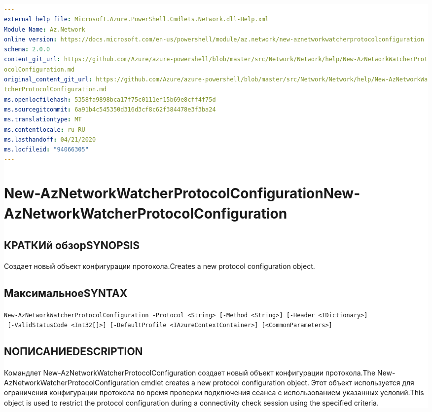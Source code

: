 ```yaml
---
external help file: Microsoft.Azure.PowerShell.Cmdlets.Network.dll-Help.xml
Module Name: Az.Network
online version: https://docs.microsoft.com/en-us/powershell/module/az.network/new-aznetworkwatcherprotocolconfiguration
schema: 2.0.0
content_git_url: https://github.com/Azure/azure-powershell/blob/master/src/Network/Network/help/New-AzNetworkWatcherProtocolConfiguration.md
original_content_git_url: https://github.com/Azure/azure-powershell/blob/master/src/Network/Network/help/New-AzNetworkWatcherProtocolConfiguration.md
ms.openlocfilehash: 5358fa9898bca17f75c0111ef15b69e8cff4f75d
ms.sourcegitcommit: 6a91b4c545350d316d3cf8c62f384478e3f3ba24
ms.translationtype: MT
ms.contentlocale: ru-RU
ms.lasthandoff: 04/21/2020
ms.locfileid: "94066305"
---
```

# <span data-ttu-id="2a5f4-101">New-AzNetworkWatcherProtocolConfiguration</span><span class="sxs-lookup"><span data-stu-id="2a5f4-101">New-AzNetworkWatcherProtocolConfiguration</span></span>

## <span data-ttu-id="2a5f4-102">КРАТКИй обзор</span><span class="sxs-lookup"><span data-stu-id="2a5f4-102">SYNOPSIS</span></span>
<span data-ttu-id="2a5f4-103">Создает новый объект конфигурации протокола.</span><span class="sxs-lookup"><span data-stu-id="2a5f4-103">Creates a new protocol configuration object.</span></span>

## <span data-ttu-id="2a5f4-104">Максимальное</span><span class="sxs-lookup"><span data-stu-id="2a5f4-104">SYNTAX</span></span>

```
New-AzNetworkWatcherProtocolConfiguration -Protocol <String> [-Method <String>] [-Header <IDictionary>]
 [-ValidStatusCode <Int32[]>] [-DefaultProfile <IAzureContextContainer>] [<CommonParameters>]
```

## <span data-ttu-id="2a5f4-105">NОПИСАНИЕ</span><span class="sxs-lookup"><span data-stu-id="2a5f4-105">DESCRIPTION</span></span>
<span data-ttu-id="2a5f4-106">Командлет New-AzNetworkWatcherProtocolConfiguration создает новый объект конфигурации протокола.</span><span class="sxs-lookup"><span data-stu-id="2a5f4-106">The New-AzNetworkWatcherProtocolConfiguration cmdlet creates a new protocol configuration object.</span></span> <span data-ttu-id="2a5f4-107">Этот объект используется для ограничения конфигурации протокола во время проверки подключения сеанса с использованием указанных условий.</span><span class="sxs-lookup"><span data-stu-id="2a5f4-107">This object is used to restrict the protocol configuration during a connectivity check session using the specified criteria.</span></span> 
